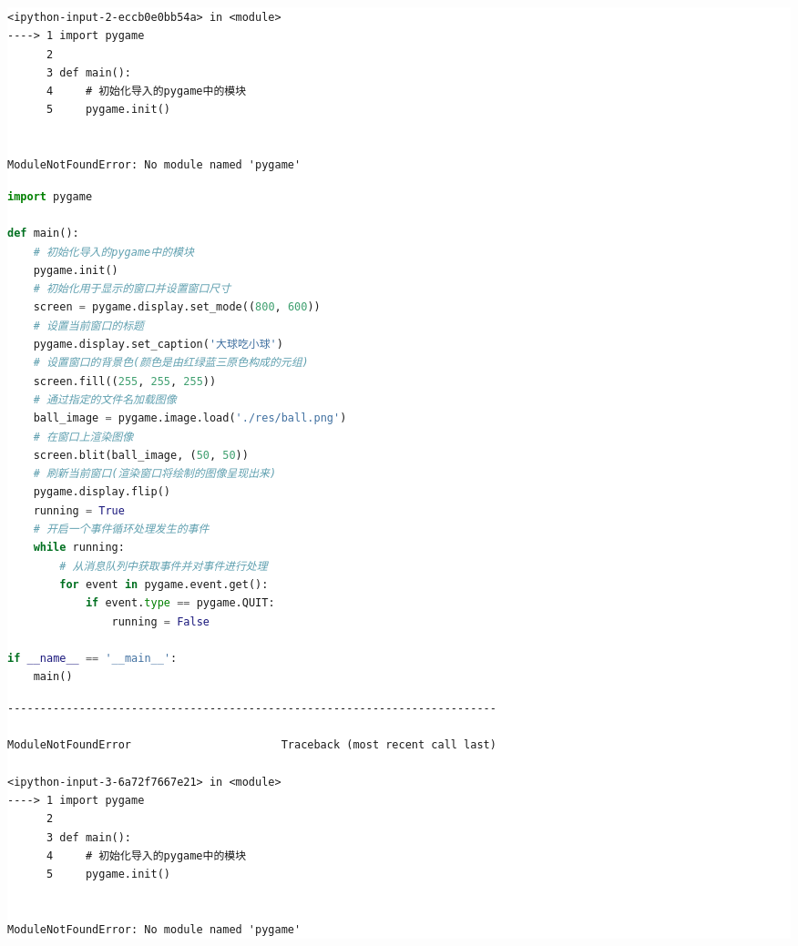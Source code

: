     <ipython-input-2-eccb0e0bb54a> in <module>
    ----> 1 import pygame
          2 
          3 def main():
          4     # 初始化导入的pygame中的模块
          5     pygame.init()
    

    ModuleNotFoundError: No module named 'pygame'



```python
import pygame

def main():
    # 初始化导入的pygame中的模块
    pygame.init()
    # 初始化用于显示的窗口并设置窗口尺寸
    screen = pygame.display.set_mode((800, 600))
    # 设置当前窗口的标题
    pygame.display.set_caption('大球吃小球')
    # 设置窗口的背景色(颜色是由红绿蓝三原色构成的元组)
    screen.fill((255, 255, 255))
    # 通过指定的文件名加载图像
    ball_image = pygame.image.load('./res/ball.png')
    # 在窗口上渲染图像
    screen.blit(ball_image, (50, 50))
    # 刷新当前窗口(渲染窗口将绘制的图像呈现出来)
    pygame.display.flip()
    running = True
    # 开启一个事件循环处理发生的事件
    while running:
        # 从消息队列中获取事件并对事件进行处理
        for event in pygame.event.get():
            if event.type == pygame.QUIT:
                running = False

if __name__ == '__main__':
    main()
```


    ---------------------------------------------------------------------------

    ModuleNotFoundError                       Traceback (most recent call last)

    <ipython-input-3-6a72f7667e21> in <module>
    ----> 1 import pygame
          2 
          3 def main():
          4     # 初始化导入的pygame中的模块
          5     pygame.init()
    

    ModuleNotFoundError: No module named 'pygame'
